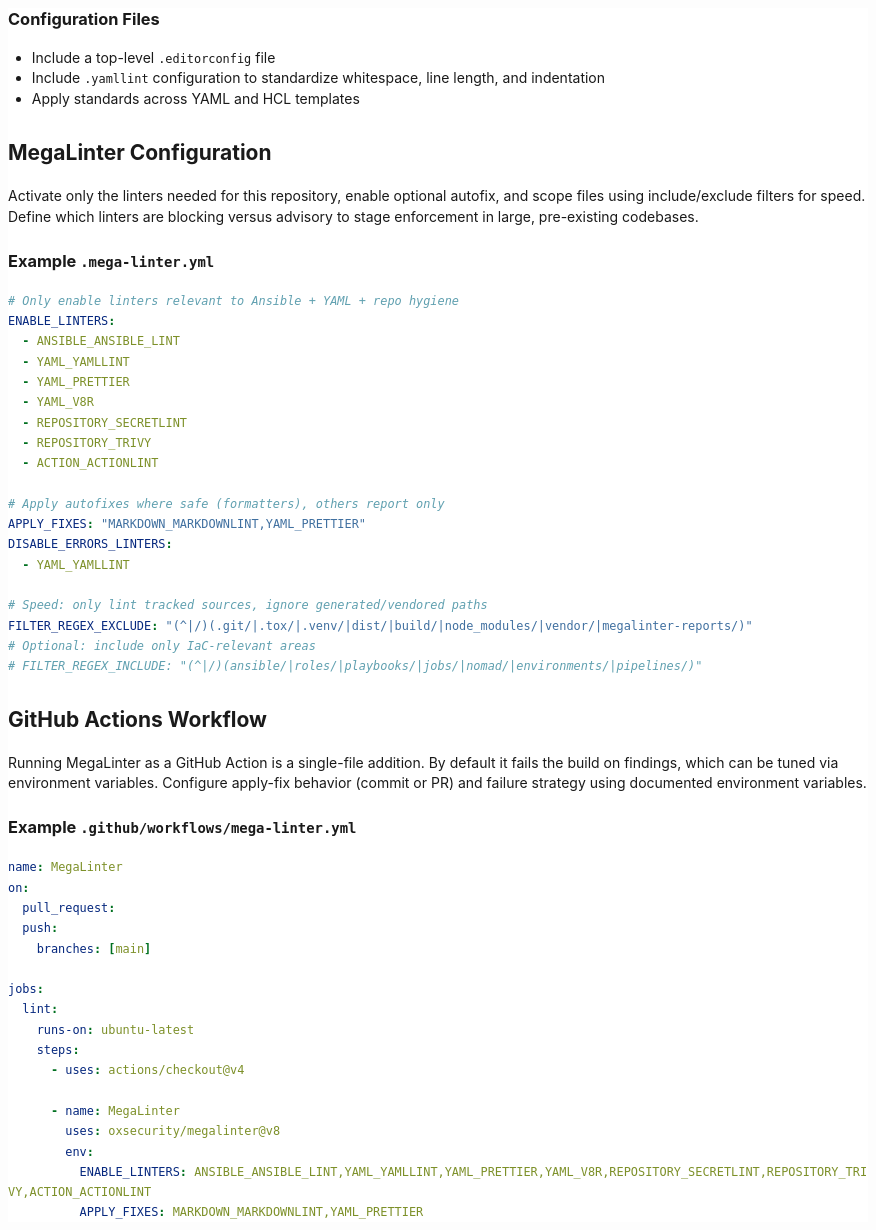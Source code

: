 ### Configuration Files

- Include a top-level `.editorconfig` file
- Include `.yamllint` configuration to standardize whitespace, line length, and indentation
- Apply standards across YAML and HCL templates

## MegaLinter Configuration

Activate only the linters needed for this repository, enable optional autofix, and scope files using include/exclude filters for speed. Define which linters are blocking versus advisory to stage enforcement in large, pre-existing codebases.

### Example `.mega-linter.yml`

```yaml
# Only enable linters relevant to Ansible + YAML + repo hygiene
ENABLE_LINTERS:
  - ANSIBLE_ANSIBLE_LINT
  - YAML_YAMLLINT
  - YAML_PRETTIER
  - YAML_V8R
  - REPOSITORY_SECRETLINT
  - REPOSITORY_TRIVY
  - ACTION_ACTIONLINT

# Apply autofixes where safe (formatters), others report only
APPLY_FIXES: "MARKDOWN_MARKDOWNLINT,YAML_PRETTIER"
DISABLE_ERRORS_LINTERS:
  - YAML_YAMLLINT

# Speed: only lint tracked sources, ignore generated/vendored paths
FILTER_REGEX_EXCLUDE: "(^|/)(.git/|.tox/|.venv/|dist/|build/|node_modules/|vendor/|megalinter-reports/)"
# Optional: include only IaC-relevant areas
# FILTER_REGEX_INCLUDE: "(^|/)(ansible/|roles/|playbooks/|jobs/|nomad/|environments/|pipelines/)"
```

## GitHub Actions Workflow

Running MegaLinter as a GitHub Action is a single-file addition. By default it fails the build on findings, which can be tuned via environment variables. Configure apply-fix behavior (commit or PR) and failure strategy using documented environment variables.

### Example `.github/workflows/mega-linter.yml`

```yaml
name: MegaLinter
on:
  pull_request:
  push:
    branches: [main]

jobs:
  lint:
    runs-on: ubuntu-latest
    steps:
      - uses: actions/checkout@v4

      - name: MegaLinter
        uses: oxsecurity/megalinter@v8
        env:
          ENABLE_LINTERS: ANSIBLE_ANSIBLE_LINT,YAML_YAMLLINT,YAML_PRETTIER,YAML_V8R,REPOSITORY_SECRETLINT,REPOSITORY_TRIVY,ACTION_ACTIONLINT
          APPLY_FIXES: MARKDOWN_MARKDOWNLINT,YAML_PRETTIER
```